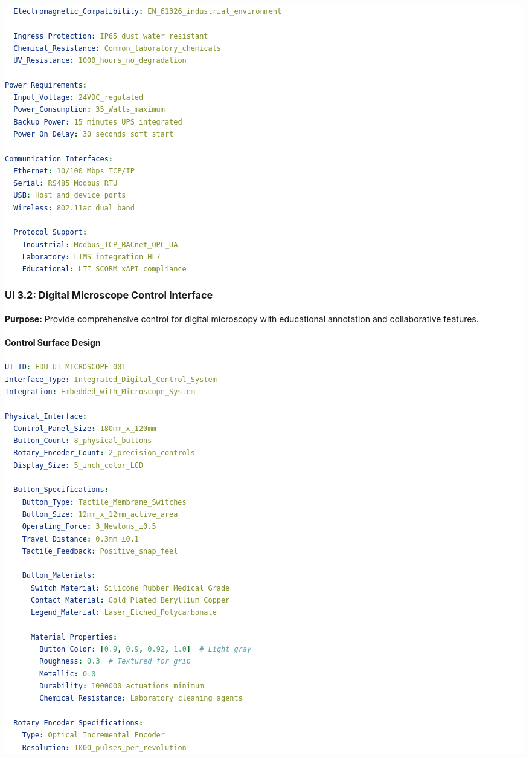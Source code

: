 ```yaml
  Electromagnetic_Compatibility: EN_61326_industrial_environment
  
  Ingress_Protection: IP65_dust_water_resistant
  Chemical_Resistance: Common_laboratory_chemicals
  UV_Resistance: 1000_hours_no_degradation
  
Power_Requirements:
  Input_Voltage: 24VDC_regulated
  Power_Consumption: 35_Watts_maximum
  Backup_Power: 15_minutes_UPS_integrated
  Power_On_Delay: 30_seconds_soft_start
  
Communication_Interfaces:
  Ethernet: 10/100_Mbps_TCP/IP
  Serial: RS485_Modbus_RTU
  USB: Host_and_device_ports
  Wireless: 802.11ac_dual_band
  
  Protocol_Support:
    Industrial: Modbus_TCP_BACnet_OPC_UA
    Laboratory: LIMS_integration_HL7
    Educational: LTI_SCORM_xAPI_compliance
```

### UI 3.2: Digital Microscope Control Interface

**Purpose:** Provide comprehensive control for digital microscopy with educational annotation and collaborative features.

#### Control Surface Design

```yaml
UI_ID: EDU_UI_MICROSCOPE_001
Interface_Type: Integrated_Digital_Control_System
Integration: Embedded_with_Microscope_System

Physical_Interface:
  Control_Panel_Size: 180mm_x_120mm
  Button_Count: 8_physical_buttons
  Rotary_Encoder_Count: 2_precision_controls
  Display_Size: 5_inch_color_LCD
  
  Button_Specifications:
    Button_Type: Tactile_Membrane_Switches
    Button_Size: 12mm_x_12mm_active_area
    Operating_Force: 3_Newtons_±0.5
    Travel_Distance: 0.3mm_±0.1
    Tactile_Feedback: Positive_snap_feel
    
    Button_Materials:
      Switch_Material: Silicone_Rubber_Medical_Grade
      Contact_Material: Gold_Plated_Beryllium_Copper
      Legend_Material: Laser_Etched_Polycarbonate
      
      Material_Properties:
        Button_Color: [0.9, 0.9, 0.92, 1.0]  # Light gray
        Roughness: 0.3  # Textured for grip
        Metallic: 0.0
        Durability: 1000000_actuations_minimum
        Chemical_Resistance: Laboratory_cleaning_agents
        
  Rotary_Encoder_Specifications:
    Type: Optical_Incremental_Encoder
    Resolution: 1000_pulses_per_revolution
```